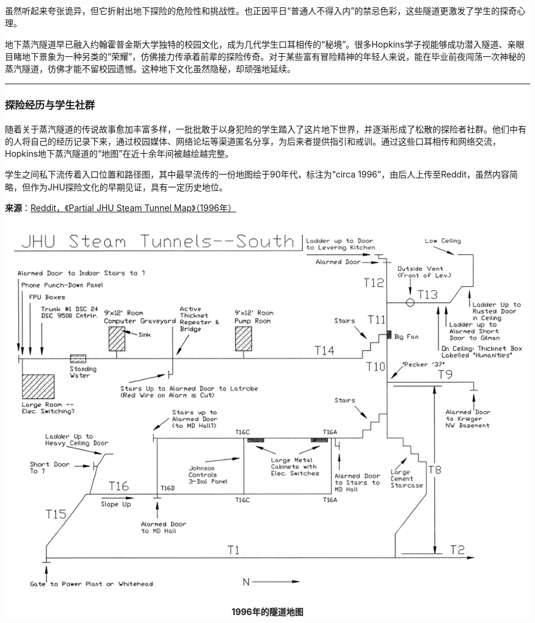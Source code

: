

虽然听起来夸张诡异，但它折射出地下探险的危险性和挑战性。也正因平日“普通人不得入内”的禁忌色彩，这些隧道更激发了学生的探奇心理。

地下蒸汽隧道早已融入约翰霍普金斯大学独特的校园文化，成为几代学生口耳相传的“秘境”。很多Hopkins学子视能够成功潜入隧道、亲眼目睹地下景象为一种另类的“荣耀”，仿佛接力传承着前辈的探险传奇。对于某些富有冒险精神的年轻人来说，能在毕业前夜闯荡一次神秘的蒸汽隧道，彷佛才能不留校园遗憾。这种地下文化虽然隐秘，却顽强地延续。



---



### 探险经历与学生社群

随着关于蒸汽隧道的传说故事愈加丰富多样，一批批敢于以身犯险的学生踏入了这片地下世界，并逐渐形成了松散的探险者社群。他们中有的人将自己的经历记录下来，通过校园媒体、网络论坛等渠道匿名分享，为后来者提供指引和戒训。通过这些口耳相传和网络交流，Hopkins地下蒸汽隧道的“地图”在近十余年间被越绘越完整。

学生之间私下流传着入口位置和路径图，其中最早流传的一份地图绘于90年代，标注为“circa 1996”，由后人上传至Reddit，虽然内容简略，但作为JHU探险文化的早期见证，具有一定历史地位。

**来源**：[Reddit，《Partial JHU Steam Tunnel Map》（1996年）](https://www.reddit.com/r/jhu/comments/2mx0cd/partial_jhu_steam_tunnel_map_circa_1996/)

<p align="center">
  <img src="./Photos/DDUAmo7.jpg" alt="1996年的隧道地图" style="max-height: 60vh; width: auto;">
<p align="center"><b>1996年的隧道地图</b></p>
